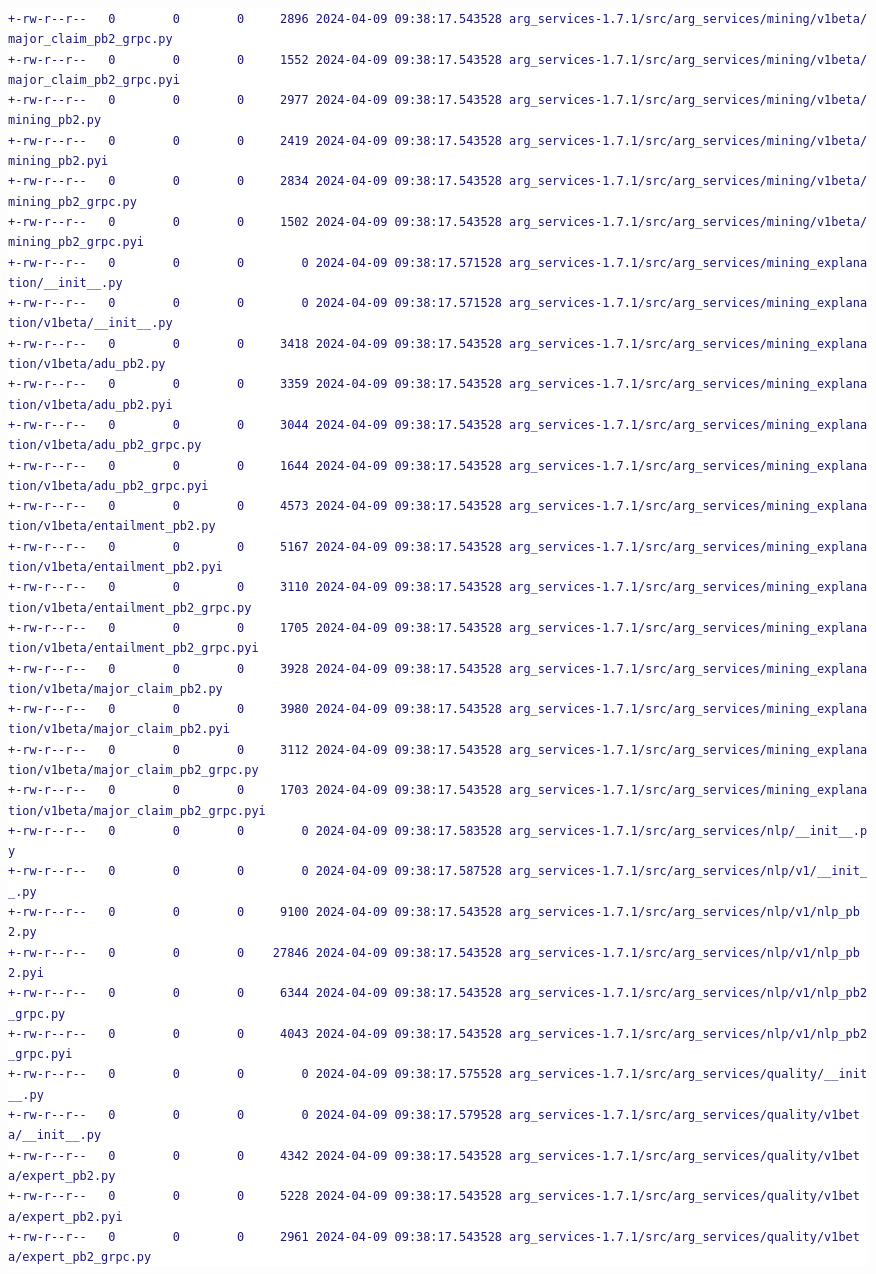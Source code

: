 ```diff
+-rw-r--r--   0        0        0     2896 2024-04-09 09:38:17.543528 arg_services-1.7.1/src/arg_services/mining/v1beta/major_claim_pb2_grpc.py
+-rw-r--r--   0        0        0     1552 2024-04-09 09:38:17.543528 arg_services-1.7.1/src/arg_services/mining/v1beta/major_claim_pb2_grpc.pyi
+-rw-r--r--   0        0        0     2977 2024-04-09 09:38:17.543528 arg_services-1.7.1/src/arg_services/mining/v1beta/mining_pb2.py
+-rw-r--r--   0        0        0     2419 2024-04-09 09:38:17.543528 arg_services-1.7.1/src/arg_services/mining/v1beta/mining_pb2.pyi
+-rw-r--r--   0        0        0     2834 2024-04-09 09:38:17.543528 arg_services-1.7.1/src/arg_services/mining/v1beta/mining_pb2_grpc.py
+-rw-r--r--   0        0        0     1502 2024-04-09 09:38:17.543528 arg_services-1.7.1/src/arg_services/mining/v1beta/mining_pb2_grpc.pyi
+-rw-r--r--   0        0        0        0 2024-04-09 09:38:17.571528 arg_services-1.7.1/src/arg_services/mining_explanation/__init__.py
+-rw-r--r--   0        0        0        0 2024-04-09 09:38:17.571528 arg_services-1.7.1/src/arg_services/mining_explanation/v1beta/__init__.py
+-rw-r--r--   0        0        0     3418 2024-04-09 09:38:17.543528 arg_services-1.7.1/src/arg_services/mining_explanation/v1beta/adu_pb2.py
+-rw-r--r--   0        0        0     3359 2024-04-09 09:38:17.543528 arg_services-1.7.1/src/arg_services/mining_explanation/v1beta/adu_pb2.pyi
+-rw-r--r--   0        0        0     3044 2024-04-09 09:38:17.543528 arg_services-1.7.1/src/arg_services/mining_explanation/v1beta/adu_pb2_grpc.py
+-rw-r--r--   0        0        0     1644 2024-04-09 09:38:17.543528 arg_services-1.7.1/src/arg_services/mining_explanation/v1beta/adu_pb2_grpc.pyi
+-rw-r--r--   0        0        0     4573 2024-04-09 09:38:17.543528 arg_services-1.7.1/src/arg_services/mining_explanation/v1beta/entailment_pb2.py
+-rw-r--r--   0        0        0     5167 2024-04-09 09:38:17.543528 arg_services-1.7.1/src/arg_services/mining_explanation/v1beta/entailment_pb2.pyi
+-rw-r--r--   0        0        0     3110 2024-04-09 09:38:17.543528 arg_services-1.7.1/src/arg_services/mining_explanation/v1beta/entailment_pb2_grpc.py
+-rw-r--r--   0        0        0     1705 2024-04-09 09:38:17.543528 arg_services-1.7.1/src/arg_services/mining_explanation/v1beta/entailment_pb2_grpc.pyi
+-rw-r--r--   0        0        0     3928 2024-04-09 09:38:17.543528 arg_services-1.7.1/src/arg_services/mining_explanation/v1beta/major_claim_pb2.py
+-rw-r--r--   0        0        0     3980 2024-04-09 09:38:17.543528 arg_services-1.7.1/src/arg_services/mining_explanation/v1beta/major_claim_pb2.pyi
+-rw-r--r--   0        0        0     3112 2024-04-09 09:38:17.543528 arg_services-1.7.1/src/arg_services/mining_explanation/v1beta/major_claim_pb2_grpc.py
+-rw-r--r--   0        0        0     1703 2024-04-09 09:38:17.543528 arg_services-1.7.1/src/arg_services/mining_explanation/v1beta/major_claim_pb2_grpc.pyi
+-rw-r--r--   0        0        0        0 2024-04-09 09:38:17.583528 arg_services-1.7.1/src/arg_services/nlp/__init__.py
+-rw-r--r--   0        0        0        0 2024-04-09 09:38:17.587528 arg_services-1.7.1/src/arg_services/nlp/v1/__init__.py
+-rw-r--r--   0        0        0     9100 2024-04-09 09:38:17.543528 arg_services-1.7.1/src/arg_services/nlp/v1/nlp_pb2.py
+-rw-r--r--   0        0        0    27846 2024-04-09 09:38:17.543528 arg_services-1.7.1/src/arg_services/nlp/v1/nlp_pb2.pyi
+-rw-r--r--   0        0        0     6344 2024-04-09 09:38:17.543528 arg_services-1.7.1/src/arg_services/nlp/v1/nlp_pb2_grpc.py
+-rw-r--r--   0        0        0     4043 2024-04-09 09:38:17.543528 arg_services-1.7.1/src/arg_services/nlp/v1/nlp_pb2_grpc.pyi
+-rw-r--r--   0        0        0        0 2024-04-09 09:38:17.575528 arg_services-1.7.1/src/arg_services/quality/__init__.py
+-rw-r--r--   0        0        0        0 2024-04-09 09:38:17.579528 arg_services-1.7.1/src/arg_services/quality/v1beta/__init__.py
+-rw-r--r--   0        0        0     4342 2024-04-09 09:38:17.543528 arg_services-1.7.1/src/arg_services/quality/v1beta/expert_pb2.py
+-rw-r--r--   0        0        0     5228 2024-04-09 09:38:17.543528 arg_services-1.7.1/src/arg_services/quality/v1beta/expert_pb2.pyi
+-rw-r--r--   0        0        0     2961 2024-04-09 09:38:17.543528 arg_services-1.7.1/src/arg_services/quality/v1beta/expert_pb2_grpc.py
```